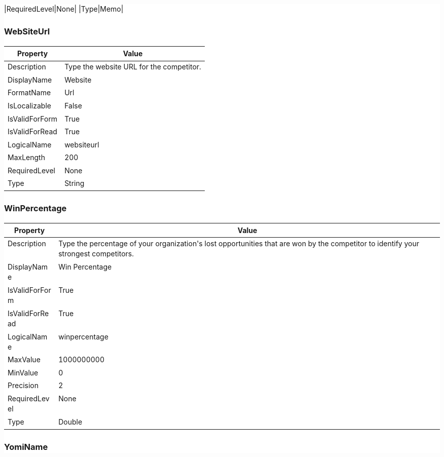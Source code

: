 |RequiredLevel|None|
|Type|Memo|


### <a name="BKMK_WebSiteUrl"></a> WebSiteUrl

|Property|Value|
|--------|-----|
|Description|Type the website URL for the competitor.|
|DisplayName|Website|
|FormatName|Url|
|IsLocalizable|False|
|IsValidForForm|True|
|IsValidForRead|True|
|LogicalName|websiteurl|
|MaxLength|200|
|RequiredLevel|None|
|Type|String|


### <a name="BKMK_WinPercentage"></a> WinPercentage

|Property|Value|
|--------|-----|
|Description|Type the percentage of your organization's lost opportunities that are won by the competitor to identify your strongest competitors.|
|DisplayName|Win Percentage|
|IsValidForForm|True|
|IsValidForRead|True|
|LogicalName|winpercentage|
|MaxValue|1000000000|
|MinValue|0|
|Precision|2|
|RequiredLevel|None|
|Type|Double|


### <a name="BKMK_YomiName"></a> YomiName

